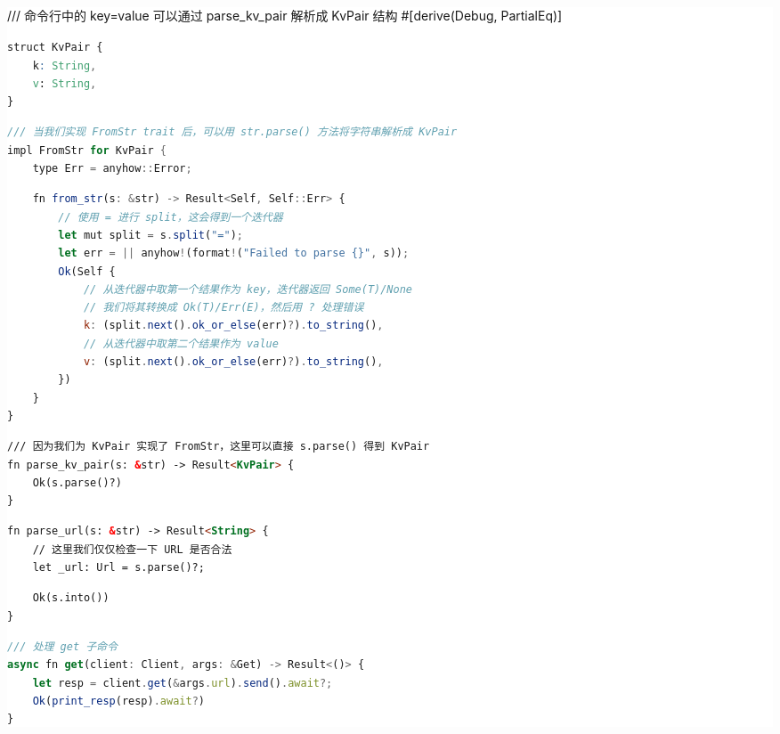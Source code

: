 /// 命令行中的 key=value 可以通过 parse_kv_pair 解析成 KvPair 结构
#[derive(Debug, PartialEq)]
```css
struct KvPair {
    k: String,
    v: String,
}
```

```cpp
/// 当我们实现 FromStr trait 后，可以用 str.parse() 方法将字符串解析成 KvPair
impl FromStr for KvPair {
    type Err = anyhow::Error;
```

```javascript
    fn from_str(s: &str) -> Result<Self, Self::Err> {
        // 使用 = 进行 split，这会得到一个迭代器
        let mut split = s.split("=");
        let err = || anyhow!(format!("Failed to parse {}", s));
        Ok(Self {
            // 从迭代器中取第一个结果作为 key，迭代器返回 Some(T)/None
            // 我们将其转换成 Ok(T)/Err(E)，然后用 ? 处理错误
            k: (split.next().ok_or_else(err)?).to_string(),
            // 从迭代器中取第二个结果作为 value
            v: (split.next().ok_or_else(err)?).to_string(),
        })
    }
}
```

```html
/// 因为我们为 KvPair 实现了 FromStr，这里可以直接 s.parse() 得到 KvPair
fn parse_kv_pair(s: &str) -> Result<KvPair> {
    Ok(s.parse()?)
}
```

```html
fn parse_url(s: &str) -> Result<String> {
    // 这里我们仅仅检查一下 URL 是否合法
    let _url: Url = s.parse()?;
```

```text
    Ok(s.into())
}
```

```javascript
/// 处理 get 子命令
async fn get(client: Client, args: &Get) -> Result<()> {
    let resp = client.get(&args.url).send().await?;
    Ok(print_resp(resp).await?)
}
```
